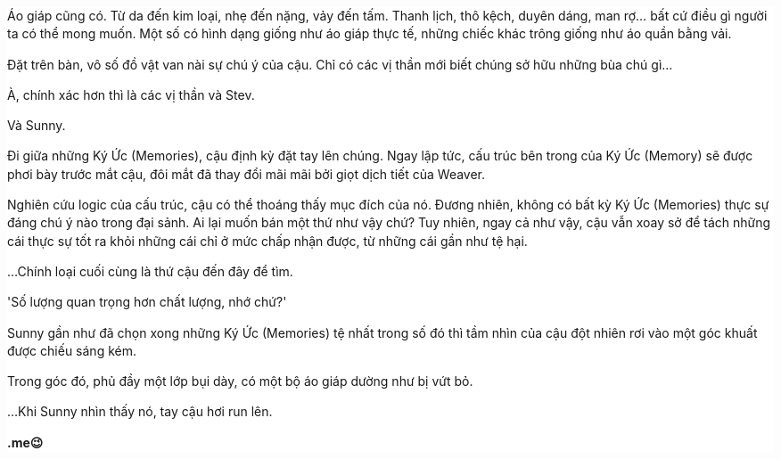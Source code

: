 Áo giáp cũng có. Từ da đến kim loại, nhẹ đến nặng, vảy đến tấm. Thanh lịch, thô kệch, duyên dáng, man rợ… bất cứ điều gì người ta có thể mong muốn. Một số có hình dạng giống như áo giáp thực tế, những chiếc khác trông giống như áo quần bằng vải.

Đặt trên bàn, vô số đồ vật van nài sự chú ý của cậu. Chỉ có các vị thần mới biết chúng sở hữu những bùa chú gì…

À, chính xác hơn thì là các vị thần và Stev.

Và Sunny.

Đi giữa những Ký Ức (Memories), cậu định kỳ đặt tay lên chúng. Ngay lập tức, cấu trúc bên trong của Ký Ức (Memory) sẽ được phơi bày trước mắt cậu, đôi mắt đã thay đổi mãi mãi bởi giọt dịch tiết của Weaver.

Nghiên cứu logic của cấu trúc, cậu có thể thoáng thấy mục đích của nó. Đương nhiên, không có bất kỳ Ký Ức (Memories) thực sự đáng chú ý nào trong đại sảnh. Ai lại muốn bán một thứ như vậy chứ? Tuy nhiên, ngay cả như vậy, cậu vẫn xoay sở để tách những cái thực sự tốt ra khỏi những cái chỉ ở mức chấp nhận được, từ những cái gần như tệ hại.

…Chính loại cuối cùng là thứ cậu đến đây để tìm.

'Số lượng quan trọng hơn chất lượng, nhớ chứ?'

Sunny gần như đã chọn xong những Ký Ức (Memories) tệ nhất trong số đó thì tầm nhìn của cậu đột nhiên rơi vào một góc khuất được chiếu sáng kém.

Trong góc đó, phủ đầy một lớp bụi dày, có một bộ áo giáp dường như bị vứt bỏ.

…Khi Sunny nhìn thấy nó, tay cậu hơi run lên.

**.me😉**